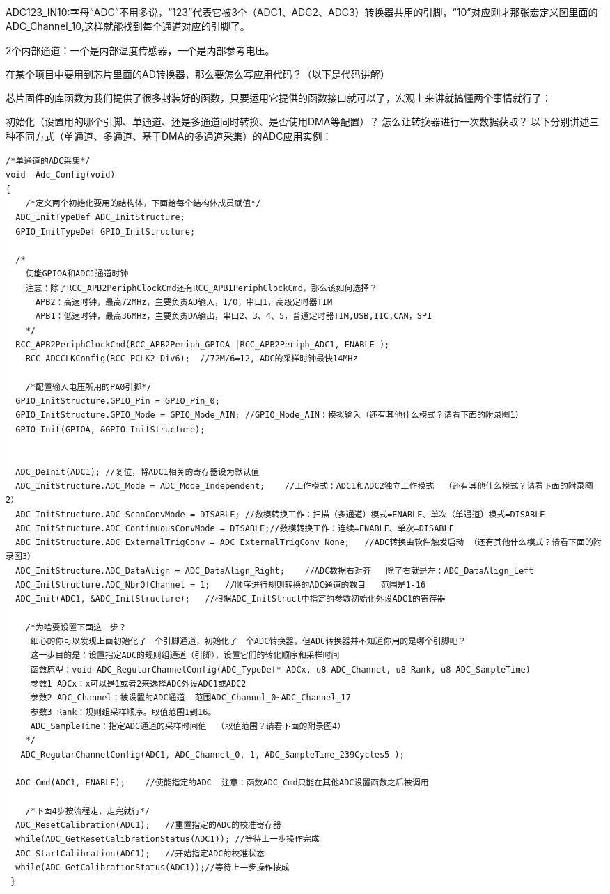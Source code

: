 ADC123\_IN10:字母“ADC”不用多说，“123”代表它被3个（ADC1、ADC2、ADC3）转换器共用的引脚，“10”对应刚才那张宏定义图里面的ADC\_Channel\_10,这样就能找到每个通道对应的引脚了。

2个内部通道：一个是内部温度传感器，一个是内部参考电压。

在某个项目中要用到芯片里面的AD转换器，那么要怎么写应用代码？（以下是代码讲解）

芯片固件的库函数为我们提供了很多封装好的函数，只要运用它提供的函数接口就可以了，宏观上来讲就搞懂两个事情就行了：

初始化（设置用的哪个引脚、单通道、还是多通道同时转换、是否使用DMA等配置）？ 怎么让转换器进行一次数据获取？ 以下分别讲述三种不同方式（单通道、多通道、基于DMA的多通道采集）的ADC应用实例：

```
/*单通道的ADC采集*/
void  Adc_Config(void)
{ 	
    /*定义两个初始化要用的结构体，下面给每个结构体成员赋值*/
  ADC_InitTypeDef ADC_InitStructure; 
  GPIO_InitTypeDef GPIO_InitStructure;
  
  /*
    使能GPIOA和ADC1通道时钟
    注意：除了RCC_APB2PeriphClockCmd还有RCC_APB1PeriphClockCmd，那么该如何选择？
      APB2：高速时钟，最高72MHz，主要负责AD输入，I/O，串口1，高级定时器TIM
      APB1：低速时钟，最高36MHz，主要负责DA输出，串口2、3、4、5，普通定时器TIM,USB,IIC,CAN，SPI
  	*/
  RCC_APB2PeriphClockCmd(RCC_APB2Periph_GPIOA |RCC_APB2Periph_ADC1, ENABLE );	  
    RCC_ADCCLKConfig(RCC_PCLK2_Div6);  //72M/6=12, ADC的采样时钟最快14MHz  
      
    /*配置输入电压所用的PA0引脚*/         
  GPIO_InitStructure.GPIO_Pin = GPIO_Pin_0;
  GPIO_InitStructure.GPIO_Mode = GPIO_Mode_AIN; //GPIO_Mode_AIN：模拟输入（还有其他什么模式？请看下面的附录图1）
  GPIO_Init(GPIOA, &GPIO_InitStructure);	

  
  ADC_DeInit(ADC1); //复位，将ADC1相关的寄存器设为默认值
  ADC_InitStructure.ADC_Mode = ADC_Mode_Independent;	//工作模式：ADC1和ADC2独立工作模式  （还有其他什么模式？请看下面的附录图2）
  ADC_InitStructure.ADC_ScanConvMode = DISABLE;	//数模转换工作：扫描（多通道）模式=ENABLE、单次（单通道）模式=DISABLE
  ADC_InitStructure.ADC_ContinuousConvMode = DISABLE;//数模转换工作：连续=ENABLE、单次=DISABLE
  ADC_InitStructure.ADC_ExternalTrigConv = ADC_ExternalTrigConv_None;	//ADC转换由软件触发启动 （还有其他什么模式？请看下面的附录图3）
  ADC_InitStructure.ADC_DataAlign = ADC_DataAlign_Right;	//ADC数据右对齐   除了右就是左：ADC_DataAlign_Left
  ADC_InitStructure.ADC_NbrOfChannel = 1;	//顺序进行规则转换的ADC通道的数目   范围是1-16
  ADC_Init(ADC1, &ADC_InitStructure);	//根据ADC_InitStruct中指定的参数初始化外设ADC1的寄存器
 
    /*为啥要设置下面这一步？
     细心的你可以发现上面初始化了一个引脚通道，初始化了一个ADC转换器，但ADC转换器并不知道你用的是哪个引脚吧？
     这一步目的是：设置指定ADC的规则组通道（引脚），设置它们的转化顺序和采样时间
     函数原型：void ADC_RegularChannelConfig(ADC_TypeDef* ADCx, u8 ADC_Channel, u8 Rank, u8 ADC_SampleTime)
     参数1 ADCx：x可以是1或者2来选择ADC外设ADC1或ADC2 
     参数2 ADC_Channel：被设置的ADC通道  范围ADC_Channel_0~ADC_Channel_17
     参数3 Rank：规则组采样顺序。取值范围1到16。
     ADC_SampleTime：指定ADC通道的采样时间值  （取值范围？请看下面的附录图4）
    */	
   ADC_RegularChannelConfig(ADC1, ADC_Channel_0, 1, ADC_SampleTime_239Cycles5 );	  	
    		    
  ADC_Cmd(ADC1, ENABLE);	//使能指定的ADC  注意：函数ADC_Cmd只能在其他ADC设置函数之后被调用

    /*下面4步按流程走，走完就行*/
  ADC_ResetCalibration(ADC1);	//重置指定的ADC的校准寄存器
  while(ADC_GetResetCalibrationStatus(ADC1)); //等待上一步操作完成
  ADC_StartCalibration(ADC1);	//开始指定ADC的校准状态	
  while(ADC_GetCalibrationStatus(ADC1));//等待上一步操作按成		
 }	

```